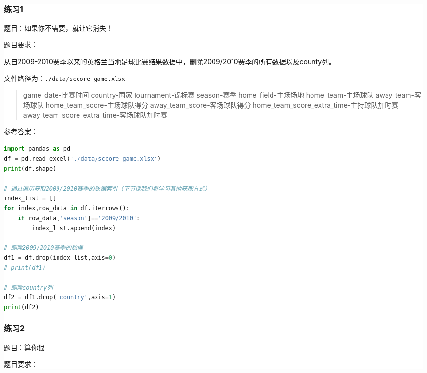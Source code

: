 ### 练习1

题目：如果你不需要，就让它消失！

题目要求：

从自2009-2010赛季以来的英格兰当地足球比赛结果数据中，删除2009/2010赛季的所有数据以及county列。

文件路径为：`./data/sccore_game.xlsx`

> game_date-比赛时间
> country-国家
> tournament-锦标赛
> season-赛季
> home_field-主场场地
> home_team-主场球队
> away_team-客场球队
> home_team_score-主场球队得分
> away_team_score-客场球队得分
> home_team_score_extra_time-主持球队加时赛
> away_team_score_extra_time-客场球队加时赛

参考答案：

```python
import pandas as pd
df = pd.read_excel('./data/sccore_game.xlsx')
print(df.shape)

# 通过遍历获取2009/2010赛季的数据索引（下节课我们将学习其他获取方式）
index_list = []
for index,row_data in df.iterrows():
    if row_data['season']=='2009/2010':
        index_list.append(index)

# 删除2009/2010赛季的数据
df1 = df.drop(index_list,axis=0)
# print(df1)

# 删除country列
df2 = df1.drop('country',axis=1)
print(df2)
```



### 练习2

题目：算你狠

题目要求：
